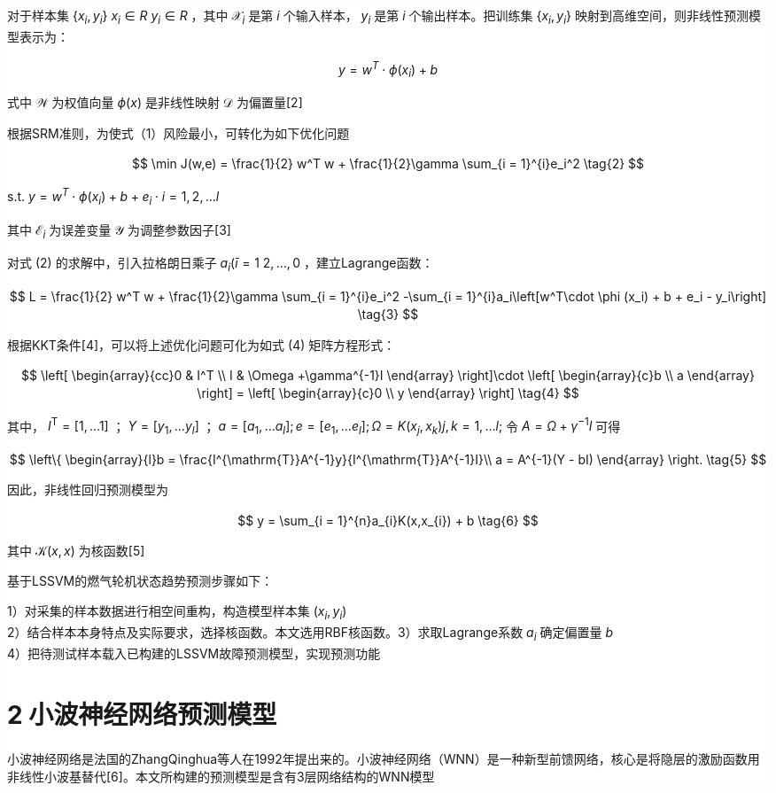 对于样本集  $\{x_{i},y_{i}\}$ $x_{i}\in R$ $y_{i}\in R$  ，其中  $\mathcal{X}_i$  是第  $i$  个输入样本，  $y_{i}$  是第  $i$  个输出样本。把训练集  $\{x_{i},y_{i}\}$  映射到高维空间，则非线性预测模型表示为：

$$
y = w^{T}\cdot \phi (x_{i}) + b \tag{1}
$$

式中  $\mathcal{W}$  为权值向量  $\phi (x)$  是非线性映射  $\mathcal{D}$  为偏置量[2]

根据SRM准则，为使式（1）风险最小，可转化为如下优化问题

$$
\min J(w,e) = \frac{1}{2} w^T w + \frac{1}{2}\gamma \sum_{i = 1}^{i}e_i^2 \tag{2}
$$

s.t.  $y = w^{T}\cdot \phi (x_{i}) + b + e_{i}\cdot i = 1,2,\dots l$

其中  $\mathcal{E}_i$  为误差变量  $\mathcal{Y}$  为调整参数因子[3]

对式  $(2)$  的求解中，引入拉格朗日乘子  $a_{i}(\bar{i} = 1$ $2,\dots ,0$  ，建立Lagrange函数：

$$
L = \frac{1}{2} w^T w + \frac{1}{2}\gamma \sum_{i = 1}^{i}e_i^2 -\sum_{i = 1}^{i}a_i\left[w^T\cdot \phi (x_i) + b + e_i - y_i\right] \tag{3}
$$

根据KKT条件[4]，可以将上述优化问题可化为如式  $(4)$  矩阵方程形式：

$$
\left[ \begin{array}{cc}0 & I^T \\ I & \Omega +\gamma^{-1}I \end{array} \right]\cdot \left[ \begin{array}{c}b \\ a \end{array} \right] = \left[ \begin{array}{c}0 \\ y \end{array} \right] \tag{4}
$$

其中，  $I^{\mathrm{T}} = [1,\dots 1]$  ；  $Y = [y_{1},\dots y_{l}]$  ；  $a = [a_1,\dots a_l];e = [e_1,\dots e_l];\Omega = K(x_j,x_k)j,k = 1,\dots l;$  令  $A = \Omega +\gamma^{- 1}I$  可得

$$
\left\{ \begin{array}{l}b = \frac{I^{\mathrm{T}}A^{-1}y}{I^{\mathrm{T}}A^{-1}I}\\ a = A^{-1}(Y - bI) \end{array} \right. \tag{5}
$$

因此，非线性回归预测模型为

$$
y = \sum_{i = 1}^{n}a_{i}K(x,x_{i}) + b \tag{6}
$$

其中  $\mathcal{K}(x,x)$  为核函数[5]

基于LSSVM的燃气轮机状态趋势预测步骤如下：

1）对采集的样本数据进行相空间重构，构造模型样本集  $(x_{i},y_{i})$  
2）结合样本本身特点及实际要求，选择核函数。本文选用RBF核函数。3）求取Lagrange系数  $a_{i}$  确定偏置量  $b$  
4）把待测试样本载入已构建的LSSVM故障预测模型，实现预测功能

# 2 小波神经网络预测模型

小波神经网络是法国的ZhangQinghua等人在1992年提出来的。小波神经网络（WNN）是一种新型前馈网络，核心是将隐层的激励函数用非线性小波基替代[6]。本文所构建的预测模型是含有3层网络结构的WNN模型
